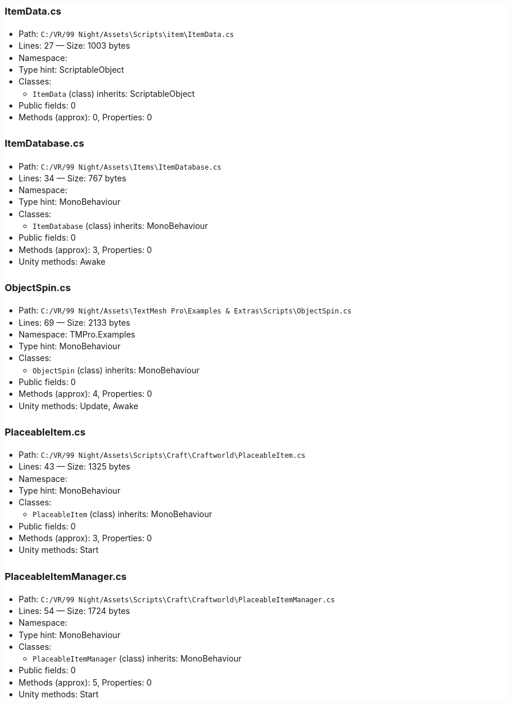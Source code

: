 ### ItemData.cs
- Path: `C:/VR/99 Night/Assets\Scripts\item\ItemData.cs`
- Lines: 27  — Size: 1003 bytes
- Namespace: 
- Type hint: ScriptableObject
- Classes:
  - `ItemData` (class) inherits: ScriptableObject
- Public fields: 0
- Methods (approx): 0, Properties: 0

### ItemDatabase.cs
- Path: `C:/VR/99 Night/Assets\Items\ItemDatabase.cs`
- Lines: 34  — Size: 767 bytes
- Namespace: 
- Type hint: MonoBehaviour
- Classes:
  - `ItemDatabase` (class) inherits: MonoBehaviour
- Public fields: 0
- Methods (approx): 3, Properties: 0
- Unity methods: Awake

### ObjectSpin.cs
- Path: `C:/VR/99 Night/Assets\TextMesh Pro\Examples & Extras\Scripts\ObjectSpin.cs`
- Lines: 69  — Size: 2133 bytes
- Namespace: TMPro.Examples
- Type hint: MonoBehaviour
- Classes:
  - `ObjectSpin` (class) inherits: MonoBehaviour
- Public fields: 0
- Methods (approx): 4, Properties: 0
- Unity methods: Update, Awake

### PlaceableItem.cs
- Path: `C:/VR/99 Night/Assets\Scripts\Craft\Craftworld\PlaceableItem.cs`
- Lines: 43  — Size: 1325 bytes
- Namespace: 
- Type hint: MonoBehaviour
- Classes:
  - `PlaceableItem` (class) inherits: MonoBehaviour
- Public fields: 0
- Methods (approx): 3, Properties: 0
- Unity methods: Start

### PlaceableItemManager.cs
- Path: `C:/VR/99 Night/Assets\Scripts\Craft\Craftworld\PlaceableItemManager.cs`
- Lines: 54  — Size: 1724 bytes
- Namespace: 
- Type hint: MonoBehaviour
- Classes:
  - `PlaceableItemManager` (class) inherits: MonoBehaviour
- Public fields: 0
- Methods (approx): 5, Properties: 0
- Unity methods: Start
